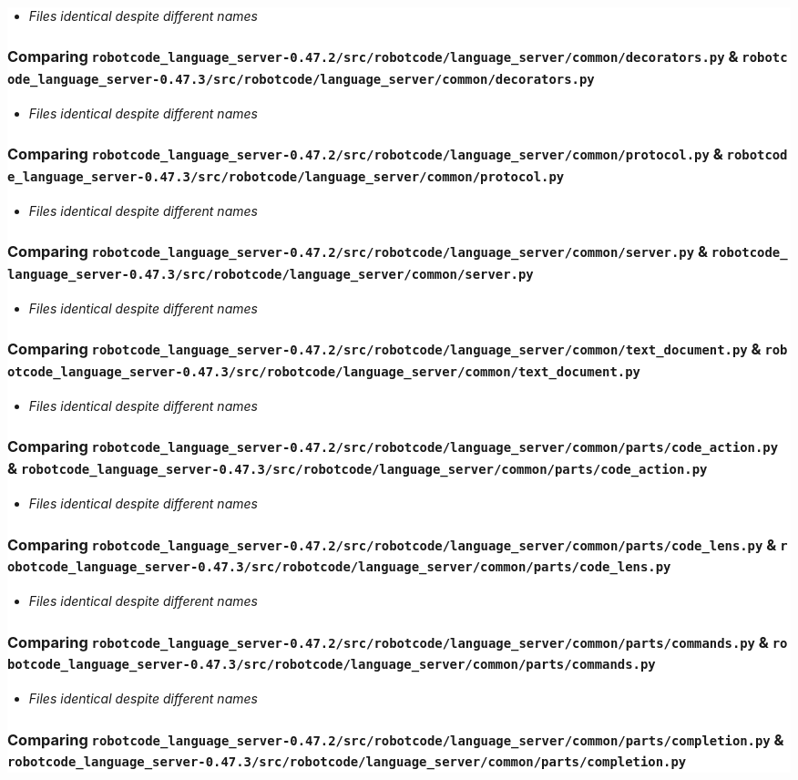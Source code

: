  * *Files identical despite different names*

### Comparing `robotcode_language_server-0.47.2/src/robotcode/language_server/common/decorators.py` & `robotcode_language_server-0.47.3/src/robotcode/language_server/common/decorators.py`

 * *Files identical despite different names*

### Comparing `robotcode_language_server-0.47.2/src/robotcode/language_server/common/protocol.py` & `robotcode_language_server-0.47.3/src/robotcode/language_server/common/protocol.py`

 * *Files identical despite different names*

### Comparing `robotcode_language_server-0.47.2/src/robotcode/language_server/common/server.py` & `robotcode_language_server-0.47.3/src/robotcode/language_server/common/server.py`

 * *Files identical despite different names*

### Comparing `robotcode_language_server-0.47.2/src/robotcode/language_server/common/text_document.py` & `robotcode_language_server-0.47.3/src/robotcode/language_server/common/text_document.py`

 * *Files identical despite different names*

### Comparing `robotcode_language_server-0.47.2/src/robotcode/language_server/common/parts/code_action.py` & `robotcode_language_server-0.47.3/src/robotcode/language_server/common/parts/code_action.py`

 * *Files identical despite different names*

### Comparing `robotcode_language_server-0.47.2/src/robotcode/language_server/common/parts/code_lens.py` & `robotcode_language_server-0.47.3/src/robotcode/language_server/common/parts/code_lens.py`

 * *Files identical despite different names*

### Comparing `robotcode_language_server-0.47.2/src/robotcode/language_server/common/parts/commands.py` & `robotcode_language_server-0.47.3/src/robotcode/language_server/common/parts/commands.py`

 * *Files identical despite different names*

### Comparing `robotcode_language_server-0.47.2/src/robotcode/language_server/common/parts/completion.py` & `robotcode_language_server-0.47.3/src/robotcode/language_server/common/parts/completion.py`
